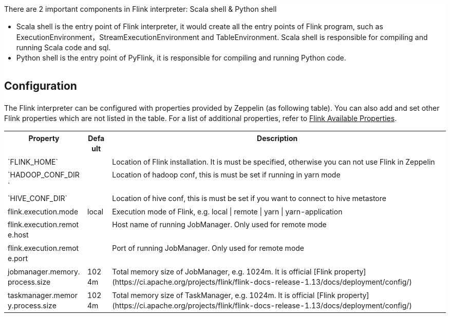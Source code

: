 There are 2 important components in Flink interpreter: Scala shell & Python shell

* Scala shell is the entry point of Flink interpreter, it would create all the entry points of Flink program, such as ExecutionEnvironment，StreamExecutionEnvironment and TableEnvironment. Scala shell is responsible for compiling and running Scala code and sql.
* Python shell is the entry point of PyFlink, it is responsible for compiling and running Python code.

## Configuration

The Flink interpreter can be configured with properties provided by Zeppelin (as following table).
You can also add and set other Flink properties which are not listed in the table. For a list of additional properties, refer to [Flink Available Properties](https://ci.apache.org/projects/flink/flink-docs-master/ops/config.html).
<table class="table-configuration">
  <tr>
    <th>Property</th>
    <th>Default</th>
    <th>Description</th>
  </tr>
  <tr>
    <td>`FLINK_HOME`</td>
    <td></td>
    <td>Location of Flink installation. It is must be specified, otherwise you can not use Flink in Zeppelin</td>
  </tr>
  <tr>
    <td>`HADOOP_CONF_DIR`</td>
    <td></td>
    <td>Location of hadoop conf, this is must be set if running in yarn mode</td>
  </tr>
  <tr>
    <td>`HIVE_CONF_DIR`</td>
    <td></td>
    <td>Location of hive conf, this is must be set if you want to connect to hive metastore</td>
  </tr>
  <tr>
    <td>flink.execution.mode</td>
    <td>local</td>
    <td>Execution mode of Flink, e.g. local | remote | yarn | yarn-application</td>
  </tr>
  <tr>
    <td>flink.execution.remote.host</td>
    <td></td>
    <td>Host name of running JobManager. Only used for remote mode</td>
  </tr>
  <tr>
    <td>flink.execution.remote.port</td>
    <td></td>
    <td>Port of running JobManager. Only used for remote mode</td>
  </tr>
  <tr>
    <td>jobmanager.memory.process.size</td>
    <td>1024m</td>
    <td>Total memory size of JobManager, e.g. 1024m. It is official [Flink property](https://ci.apache.org/projects/flink/flink-docs-release-1.13/docs/deployment/config/)</td>
  </tr>
  <tr>
    <td>taskmanager.memory.process.size</td>
    <td>1024m</td>
    <td>Total memory size of TaskManager, e.g. 1024m. It is official [Flink property](https://ci.apache.org/projects/flink/flink-docs-release-1.13/docs/deployment/config/)</td>
  </tr>
  <tr>